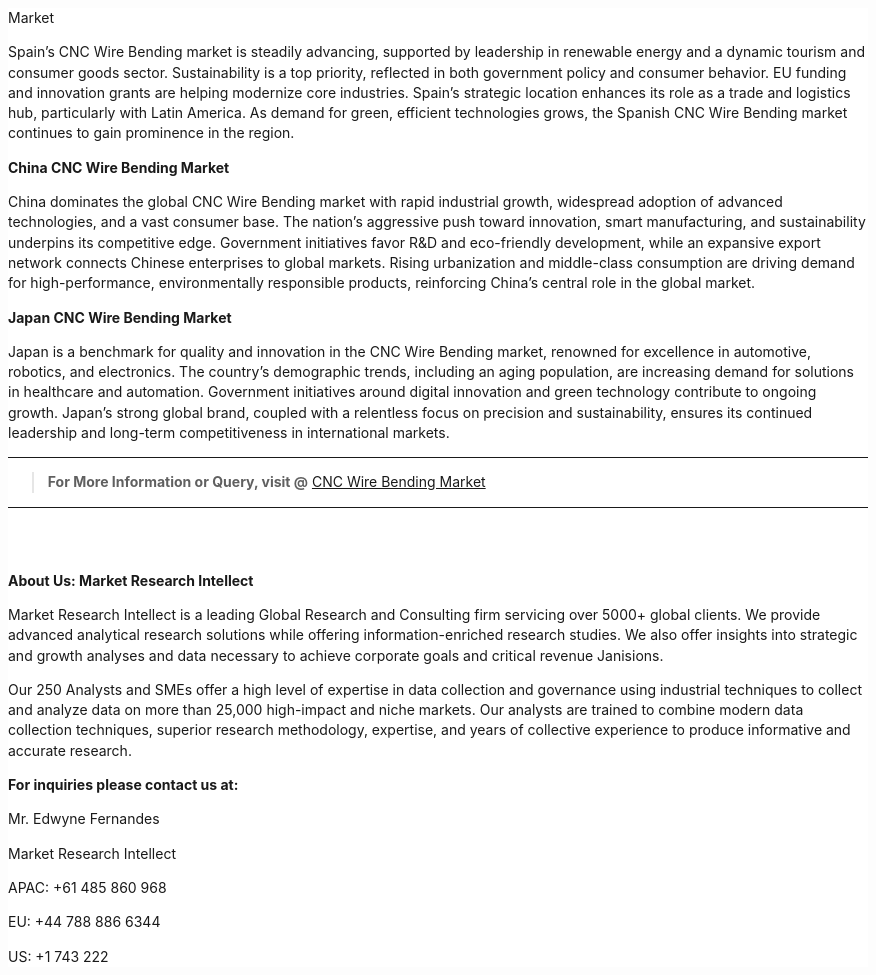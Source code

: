 Market</strong></p><p class="" data-start="4424" data-end="4975">Spain&rsquo;s CNC Wire Bending market is steadily advancing, supported by leadership in renewable energy and a dynamic tourism and consumer goods sector. Sustainability is a top priority, reflected in both government policy and consumer behavior. EU funding and innovation grants are helping modernize core industries. Spain&rsquo;s strategic location enhances its role as a trade and logistics hub, particularly with Latin America. As demand for green, efficient technologies grows, the Spanish CNC Wire Bending market continues to gain prominence in the region.</p><p class="" data-start="4977" data-end="5589"><strong data-start="4977" data-end="4998">China CNC Wire Bending Market</strong></p><p class="" data-start="4977" data-end="5589">China dominates the global CNC Wire Bending market with rapid industrial growth, widespread adoption of advanced technologies, and a vast consumer base. The nation&rsquo;s aggressive push toward innovation, smart manufacturing, and sustainability underpins its competitive edge. Government initiatives favor R&amp;D and eco-friendly development, while an expansive export network connects Chinese enterprises to global markets. Rising urbanization and middle-class consumption are driving demand for high-performance, environmentally responsible products, reinforcing China&rsquo;s central role in the global market.</p><p class="" data-start="5591" data-end="6162"><strong data-start="5591" data-end="5612">Japan CNC Wire Bending Market</strong></p><p class="" data-start="5591" data-end="6162">Japan is a benchmark for quality and innovation in the CNC Wire Bending market, renowned for excellence in automotive, robotics, and electronics. The country&rsquo;s demographic trends, including an aging population, are increasing demand for solutions in healthcare and automation. Government initiatives around digital innovation and green technology contribute to ongoing growth. Japan&rsquo;s strong global brand, coupled with a relentless focus on precision and sustainability, ensures its continued leadership and long-term competitiveness in international markets.</p><hr /><blockquote><p><span class="font-[700]"><strong>For More Information or Query, visit&nbsp;@</strong>&nbsp;</span><span class="font-[700]"><a href="https://www.marketresearchintellect.com/product/cnc-wire-bending-market/?utm_source=Linkedin&utm_medium=049" target="_blank" data-tracking-control-name="article-ssr-frontend-pulse_little-text-block" data-tracking-will-navigate="" data-test-link="">CNC Wire Bending Market</a></span></p></blockquote><hr /><h3>&nbsp;</h3><p><strong><span class="font-[700]">About Us: Market Research Intellect</span></strong></p><p><span class="">Market Research Intellect is a leading Global Research and Consulting firm servicing over 5000+ global clients. We provide advanced analytical research solutions while offering information-enriched research studies.&nbsp;</span>We also offer insights into strategic and growth analyses and data necessary to achieve corporate goals and critical revenue Janisions.</p><p><span class="">Our 250 Analysts and SMEs offer a high level of expertise in data collection and governance using industrial techniques to collect and analyze data on more than 25,000 high-impact and niche markets. Our analysts are trained to combine modern data collection techniques, superior research methodology, expertise, and years of collective experience to produce informative and accurate research.</span></p><p><strong>For inquiries please contact us at:</strong></p><p>Mr. Edwyne Fernandes</p><p>Market Research Intellect</p><p>APAC: +61 485 860 968</p><p>EU: +44 788 886 6344</p><p>US: +1 743 222